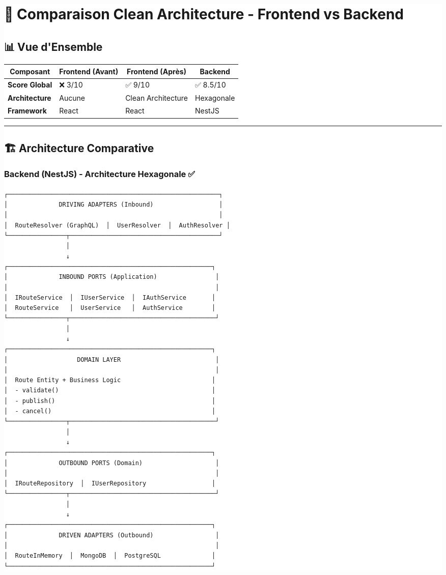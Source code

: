 # 🔄 Comparaison Clean Architecture - Frontend vs Backend

## 📊 Vue d'Ensemble

| Composant | Frontend (Avant) | Frontend (Après) | Backend |
|-----------|------------------|------------------|---------|
| **Score Global** | ❌ 3/10 | ✅ 9/10 | ✅ 8.5/10 |
| **Architecture** | Aucune | Clean Architecture | Hexagonale |
| **Framework** | React | React | NestJS |

---

## 🏗️ Architecture Comparative

### Backend (NestJS) - Architecture Hexagonale ✅

```
┌──────────────────────────────────────────────────────────┐
│              DRIVING ADAPTERS (Inbound)                  │
│                                                          │
│  RouteResolver (GraphQL)  │  UserResolver  │  AuthResolver │
└────────────────┬─────────────────────────────────────────┘
                 │
                 ↓
┌────────────────────────────────────────────────────────┐
│              INBOUND PORTS (Application)                │
│                                                         │
│  IRouteService  │  IUserService  │  IAuthService       │
│  RouteService   │  UserService   │  AuthService        │
└────────────────┬────────────────────────────────────────┘
                 │
                 ↓
┌────────────────────────────────────────────────────────┐
│                   DOMAIN LAYER                          │
│                                                         │
│  Route Entity + Business Logic                         │
│  - validate()                                          │
│  - publish()                                           │
│  - cancel()                                            │
└────────────────┬────────────────────────────────────────┘
                 │
                 ↓
┌────────────────────────────────────────────────────────┐
│              OUTBOUND PORTS (Domain)                    │
│                                                         │
│  IRouteRepository  │  IUserRepository                  │
└────────────────┬────────────────────────────────────────┘
                 │
                 ↓
┌────────────────────────────────────────────────────────┐
│              DRIVEN ADAPTERS (Outbound)                 │
│                                                         │
│  RouteInMemory  │  MongoDB  │  PostgreSQL              │
└────────────────────────────────────────────────────────┘
```
